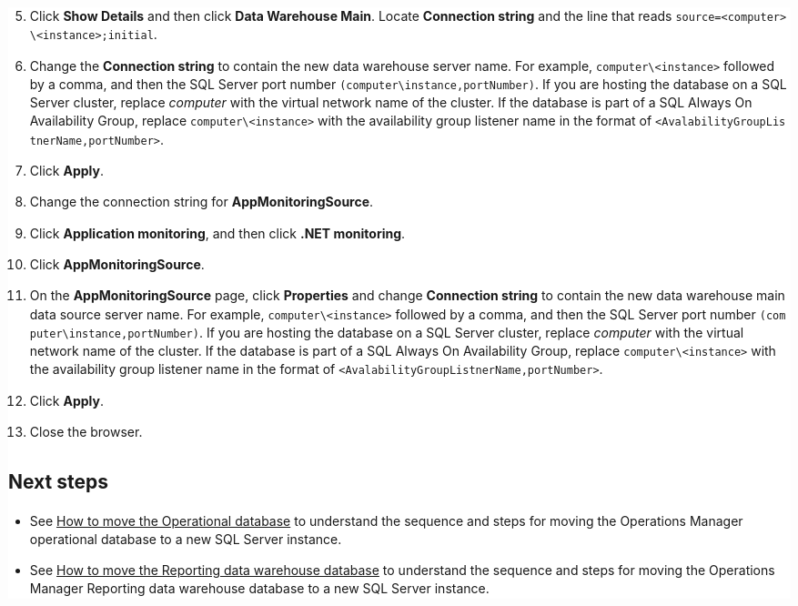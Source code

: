 5. Click **Show Details** and then click **Data Warehouse Main**. Locate **Connection string** and the line that reads `source=<computer>\<instance>;initial`.

6. Change the **Connection string** to contain the new data warehouse server name.  For example, `computer\<instance>` followed by a comma, and then the SQL Server port number `(computer\instance,portNumber)`.  If you are hosting the database on a SQL Server cluster, replace *computer* with the virtual network name of the cluster.  If the database is part of a SQL Always On Availability Group, replace `computer\<instance>` with the availability group listener name in the format of `<AvalabilityGroupListnerName,portNumber>`.

7. Click **Apply**.

8. Change the connection string for **AppMonitoringSource**.

9. Click **Application monitoring**, and then click **.NET monitoring**.

10. Click **AppMonitoringSource**.

11. On the **AppMonitoringSource** page, click **Properties** and change **Connection string** to contain the new data warehouse main data source server name.  For example, `computer\<instance>` followed by a comma, and then the SQL Server port number `(computer\instance,portNumber)`.  If you are hosting the database on a SQL Server cluster, replace *computer* with the virtual network name of the cluster.  If the database is part of a SQL Always On Availability Group, replace `computer\<instance>` with the availability group listener name in the format of `<AvalabilityGroupListnerName,portNumber>`.  

12. Click **Apply**.

13. Close the browser.

## Next steps

- See [How to move the Operational database](manage-move-opsdb.md) to understand the sequence and steps for moving the Operations Manager operational database to a new SQL Server instance.  

- See [How to move the Reporting data warehouse database](manage-move-omdwdb.md) to understand the sequence and steps for moving the Operations Manager Reporting data warehouse database to a new SQL Server instance.
